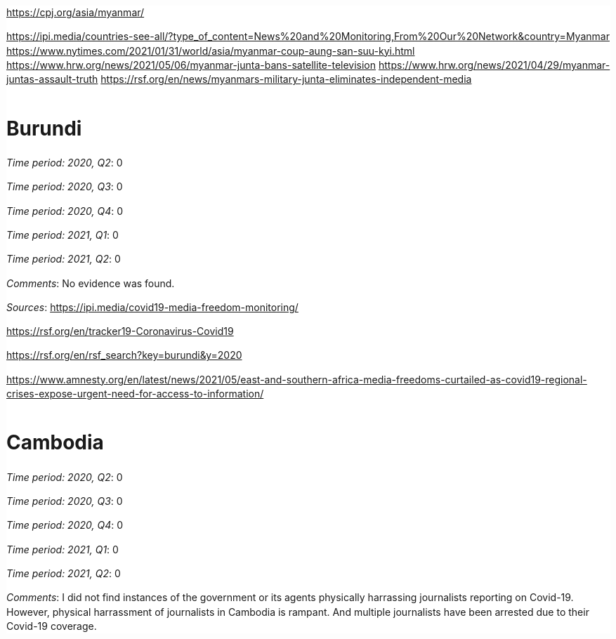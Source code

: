 https://cpj.org/asia/myanmar/

https://ipi.media/countries-see-all/?type_of_content=News%20and%20Monitoring,From%20Our%20Network&country=Myanmar
https://www.nytimes.com/2021/01/31/world/asia/myanmar-coup-aung-san-suu-kyi.html
https://www.hrw.org/news/2021/05/06/myanmar-junta-bans-satellite-television
https://www.hrw.org/news/2021/04/29/myanmar-juntas-assault-truth
https://rsf.org/en/news/myanmars-military-junta-eliminates-independent-media



# Burundi 
*Time period: 2020, Q2*: 0

 
*Time period: 2020, Q3*: 0

 
*Time period: 2020, Q4*: 0

 
*Time period: 2021, Q1*: 0

 
*Time period: 2021, Q2*: 0

 

*Comments*:
 No evidence was found. 

*Sources*:
 https://ipi.media/covid19-media-freedom-monitoring/

https://rsf.org/en/tracker19-Coronavirus-Covid19

https://rsf.org/en/rsf_search?key=burundi&y=2020

https://www.amnesty.org/en/latest/news/2021/05/east-and-southern-africa-media-freedoms-curtailed-as-covid19-regional-crises-expose-urgent-need-for-access-to-information/



# Cambodia 
*Time period: 2020, Q2*: 0

 
*Time period: 2020, Q3*: 0

 
*Time period: 2020, Q4*: 0

 
*Time period: 2021, Q1*: 0

 
*Time period: 2021, Q2*: 0

 

*Comments*:
 I did not find instances of the government or its agents physically harrassing journalists reporting on Covid-19. However, physical harrassment of journalists in Cambodia is rampant. And multiple journalists have been arrested due to their Covid-19 coverage. 
